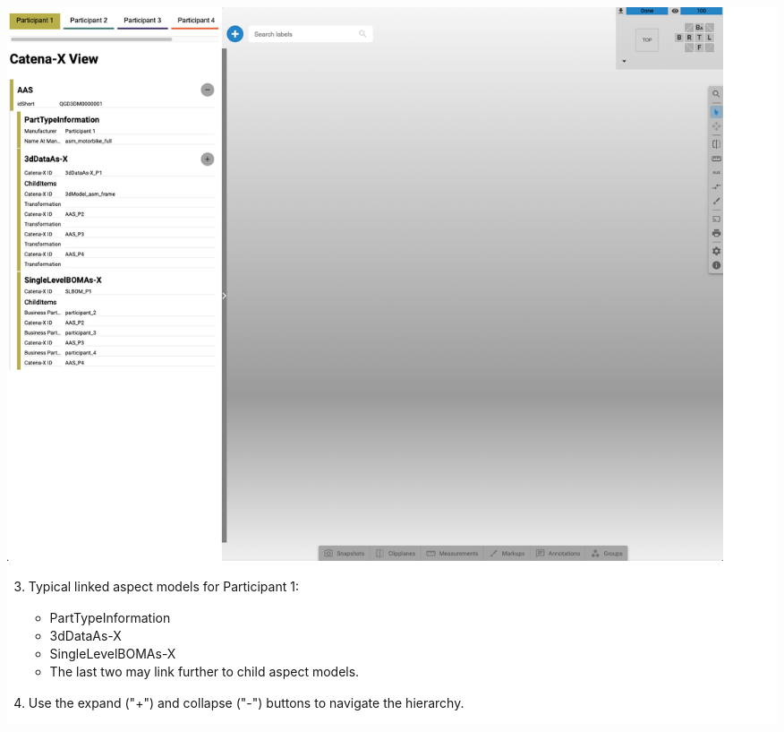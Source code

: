   <img src="./resources/basic-example/img/Basic-example-participant-1-AAS-linked-aspect-models.png" alt="Basic Example 1" width="800"/>
</div>

3. Typical linked aspect models for Participant 1:
   - PartTypeInformation
   - 3dDataAs-X
   - SingleLevelBOMAs-X
   - The last two may link further to child aspect models.

4. Use the expand ("+") and collapse ("-") buttons to navigate the hierarchy.

<div style="display: flex; gap: 16px; align-items: flex-start;">